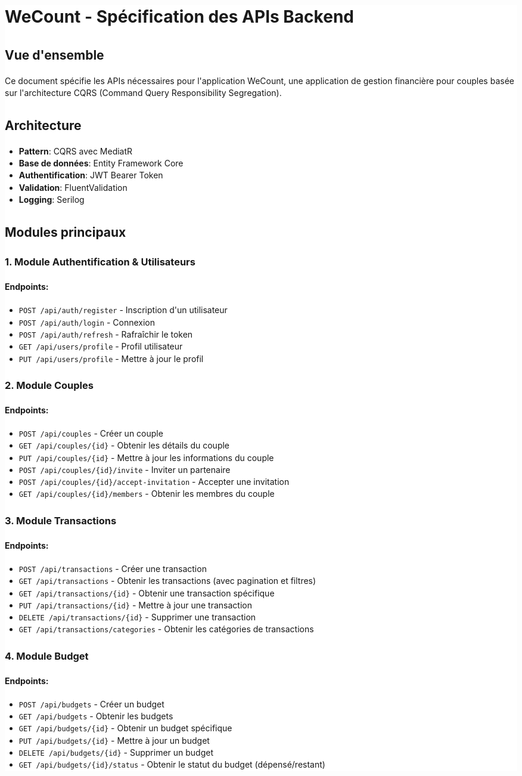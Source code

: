 # WeCount - Spécification des APIs Backend

## Vue d'ensemble
Ce document spécifie les APIs nécessaires pour l'application WeCount, une application de gestion financière pour couples basée sur l'architecture CQRS (Command Query Responsibility Segregation).

## Architecture
- **Pattern**: CQRS avec MediatR
- **Base de données**: Entity Framework Core
- **Authentification**: JWT Bearer Token
- **Validation**: FluentValidation
- **Logging**: Serilog

## Modules principaux

### 1. Module Authentification & Utilisateurs

#### Endpoints:
- `POST /api/auth/register` - Inscription d'un utilisateur
- `POST /api/auth/login` - Connexion
- `POST /api/auth/refresh` - Rafraîchir le token
- `GET /api/users/profile` - Profil utilisateur
- `PUT /api/users/profile` - Mettre à jour le profil

### 2. Module Couples

#### Endpoints:
- `POST /api/couples` - Créer un couple
- `GET /api/couples/{id}` - Obtenir les détails du couple
- `PUT /api/couples/{id}` - Mettre à jour les informations du couple
- `POST /api/couples/{id}/invite` - Inviter un partenaire
- `POST /api/couples/{id}/accept-invitation` - Accepter une invitation
- `GET /api/couples/{id}/members` - Obtenir les membres du couple

### 3. Module Transactions

#### Endpoints:
- `POST /api/transactions` - Créer une transaction
- `GET /api/transactions` - Obtenir les transactions (avec pagination et filtres)
- `GET /api/transactions/{id}` - Obtenir une transaction spécifique
- `PUT /api/transactions/{id}` - Mettre à jour une transaction
- `DELETE /api/transactions/{id}` - Supprimer une transaction
- `GET /api/transactions/categories` - Obtenir les catégories de transactions

### 4. Module Budget

#### Endpoints:
- `POST /api/budgets` - Créer un budget
- `GET /api/budgets` - Obtenir les budgets
- `GET /api/budgets/{id}` - Obtenir un budget spécifique
- `PUT /api/budgets/{id}` - Mettre à jour un budget
- `DELETE /api/budgets/{id}` - Supprimer un budget
- `GET /api/budgets/{id}/status` - Obtenir le statut du budget (dépensé/restant)
